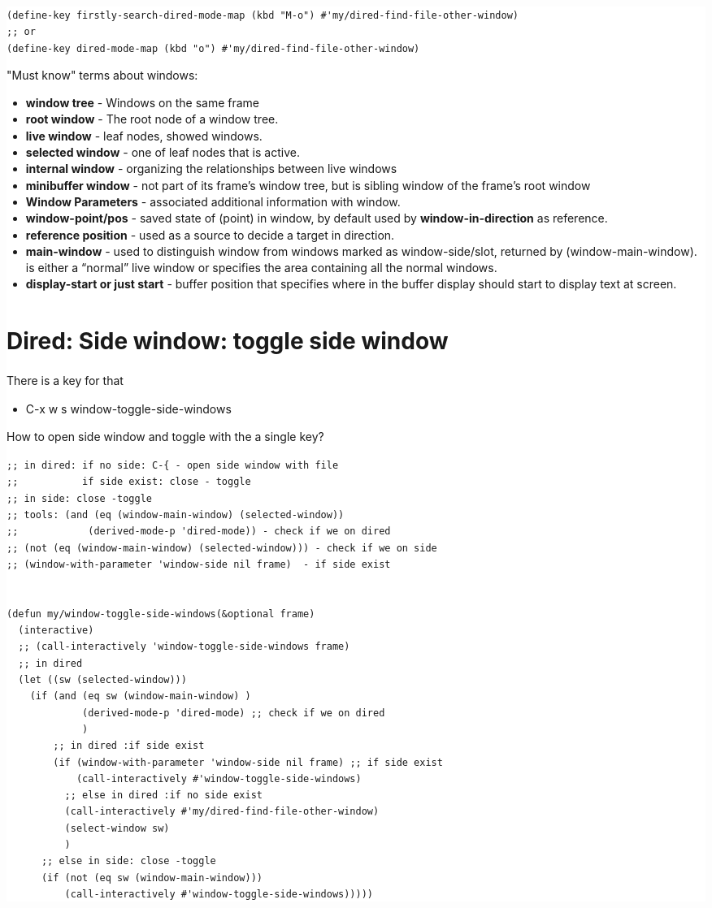     (define-key firstly-search-dired-mode-map (kbd "M-o") #'my/dired-find-file-other-window)
    ;; or
    (define-key dired-mode-map (kbd "o") #'my/dired-find-file-other-window)

"Must know" terms about windows:

-   **window tree** - Windows on the same frame
-   **root window** - The root node of a window tree.
-   **live window** -  leaf nodes, showed windows.
-   **selected window** - one of leaf nodes that is active.
-   **internal window** - organizing the relationships between live windows
-   **minibuffer window** - not part of its frame’s window tree, but is sibling window of the frame’s root window
-   **Window Parameters** - associated additional information with window.
-   **window-point/pos** - saved state of (point) in window, by default used by **window-in-direction** as reference.
-   **reference position** - used as a source to decide a target in direction.
-   **main-window** - used to distinguish window from windows marked as window-side/slot, returned by
    (window-main-window). is either a “normal” live window or specifies the area containing all the normal
    windows.
-   **display-start or just start** - buffer position that specifies where in the buffer display should start to display text at screen.


<a id="orgf405e70"></a>

# Dired: Side window: toggle side window

There is a key for that

-   C-x w s	window-toggle-side-windows

How to open side window and toggle with the a single key?

    ;; in dired: if no side: C-{ - open side window with file
    ;;           if side exist: close - toggle
    ;; in side: close -toggle
    ;; tools: (and (eq (window-main-window) (selected-window))
    ;;            (derived-mode-p 'dired-mode)) - check if we on dired
    ;; (not (eq (window-main-window) (selected-window))) - check if we on side
    ;; (window-with-parameter 'window-side nil frame)  - if side exist
    
    
    (defun my/window-toggle-side-windows(&optional frame)
      (interactive)
      ;; (call-interactively 'window-toggle-side-windows frame)
      ;; in dired
      (let ((sw (selected-window)))
        (if (and (eq sw (window-main-window) )
                 (derived-mode-p 'dired-mode) ;; check if we on dired
                 )
            ;; in dired :if side exist
            (if (window-with-parameter 'window-side nil frame) ;; if side exist
                (call-interactively #'window-toggle-side-windows)
              ;; else in dired :if no side exist
              (call-interactively #'my/dired-find-file-other-window)
              (select-window sw)
              )
          ;; else in side: close -toggle
          (if (not (eq sw (window-main-window)))
              (call-interactively #'window-toggle-side-windows)))))
    